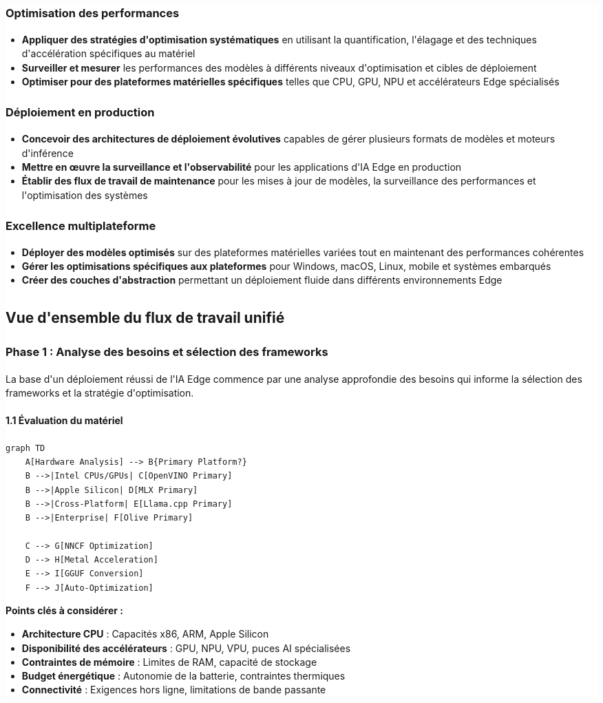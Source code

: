 ### Optimisation des performances
- **Appliquer des stratégies d'optimisation systématiques** en utilisant la quantification, l'élagage et des techniques d'accélération spécifiques au matériel
- **Surveiller et mesurer** les performances des modèles à différents niveaux d'optimisation et cibles de déploiement
- **Optimiser pour des plateformes matérielles spécifiques** telles que CPU, GPU, NPU et accélérateurs Edge spécialisés

### Déploiement en production
- **Concevoir des architectures de déploiement évolutives** capables de gérer plusieurs formats de modèles et moteurs d'inférence
- **Mettre en œuvre la surveillance et l'observabilité** pour les applications d'IA Edge en production
- **Établir des flux de travail de maintenance** pour les mises à jour de modèles, la surveillance des performances et l'optimisation des systèmes

### Excellence multiplateforme
- **Déployer des modèles optimisés** sur des plateformes matérielles variées tout en maintenant des performances cohérentes
- **Gérer les optimisations spécifiques aux plateformes** pour Windows, macOS, Linux, mobile et systèmes embarqués
- **Créer des couches d'abstraction** permettant un déploiement fluide dans différents environnements Edge

## Vue d'ensemble du flux de travail unifié

### Phase 1 : Analyse des besoins et sélection des frameworks

La base d'un déploiement réussi de l'IA Edge commence par une analyse approfondie des besoins qui informe la sélection des frameworks et la stratégie d'optimisation.

#### 1.1 Évaluation du matériel
```mermaid
graph TD
    A[Hardware Analysis] --> B{Primary Platform?}
    B -->|Intel CPUs/GPUs| C[OpenVINO Primary]
    B -->|Apple Silicon| D[MLX Primary]
    B -->|Cross-Platform| E[Llama.cpp Primary]
    B -->|Enterprise| F[Olive Primary]
    
    C --> G[NNCF Optimization]
    D --> H[Metal Acceleration]
    E --> I[GGUF Conversion]
    F --> J[Auto-Optimization]
```

**Points clés à considérer :**
- **Architecture CPU** : Capacités x86, ARM, Apple Silicon
- **Disponibilité des accélérateurs** : GPU, NPU, VPU, puces AI spécialisées
- **Contraintes de mémoire** : Limites de RAM, capacité de stockage
- **Budget énergétique** : Autonomie de la batterie, contraintes thermiques
- **Connectivité** : Exigences hors ligne, limitations de bande passante
